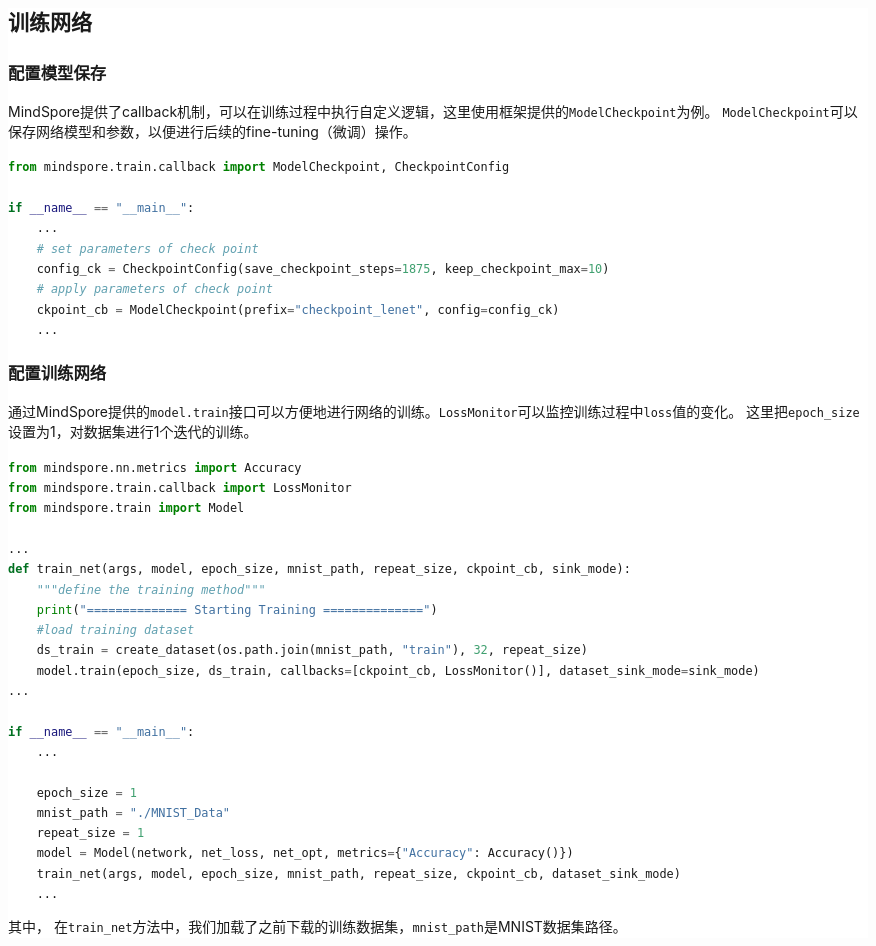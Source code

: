 ## 训练网络

### 配置模型保存

MindSpore提供了callback机制，可以在训练过程中执行自定义逻辑，这里使用框架提供的`ModelCheckpoint`为例。
`ModelCheckpoint`可以保存网络模型和参数，以便进行后续的fine-tuning（微调）操作。

```python
from mindspore.train.callback import ModelCheckpoint, CheckpointConfig

if __name__ == "__main__":
    ...
    # set parameters of check point
    config_ck = CheckpointConfig(save_checkpoint_steps=1875, keep_checkpoint_max=10) 
    # apply parameters of check point
    ckpoint_cb = ModelCheckpoint(prefix="checkpoint_lenet", config=config_ck) 
    ...
```

### 配置训练网络

通过MindSpore提供的`model.train`接口可以方便地进行网络的训练。`LossMonitor`可以监控训练过程中`loss`值的变化。
这里把`epoch_size`设置为1，对数据集进行1个迭代的训练。


```python
from mindspore.nn.metrics import Accuracy
from mindspore.train.callback import LossMonitor
from mindspore.train import Model

...
def train_net(args, model, epoch_size, mnist_path, repeat_size, ckpoint_cb, sink_mode):
    """define the training method"""
    print("============== Starting Training ==============")
    #load training dataset
    ds_train = create_dataset(os.path.join(mnist_path, "train"), 32, repeat_size)
    model.train(epoch_size, ds_train, callbacks=[ckpoint_cb, LossMonitor()], dataset_sink_mode=sink_mode)
...

if __name__ == "__main__":
    ...
    
    epoch_size = 1    
    mnist_path = "./MNIST_Data"
    repeat_size = 1
    model = Model(network, net_loss, net_opt, metrics={"Accuracy": Accuracy()})
    train_net(args, model, epoch_size, mnist_path, repeat_size, ckpoint_cb, dataset_sink_mode)
    ...
```
其中，
在`train_net`方法中，我们加载了之前下载的训练数据集，`mnist_path`是MNIST数据集路径。

